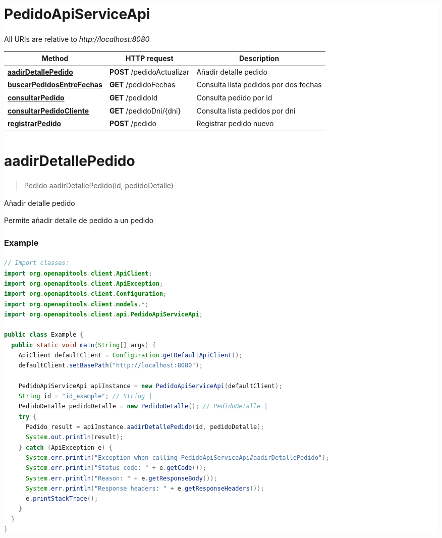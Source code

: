 # PedidoApiServiceApi

All URIs are relative to *http://localhost:8080*

| Method | HTTP request | Description |
|------------- | ------------- | -------------|
| [**aadirDetallePedido**](PedidoApiServiceApi.md#aadirDetallePedido) | **POST** /pedidoActualizar | Añadir detalle pedido |
| [**buscarPedidosEntreFechas**](PedidoApiServiceApi.md#buscarPedidosEntreFechas) | **GET** /pedidoFechas | Consulta lista pedidos por dos fechas |
| [**consultarPedido**](PedidoApiServiceApi.md#consultarPedido) | **GET** /pedidoId | Consulta pedido por id |
| [**consultarPedidoCliente**](PedidoApiServiceApi.md#consultarPedidoCliente) | **GET** /pedidoDni/{dni} | Consulta lista pedidos por dni |
| [**registrarPedido**](PedidoApiServiceApi.md#registrarPedido) | **POST** /pedido | Registrar pedido nuevo |


<a id="aadirDetallePedido"></a>
# **aadirDetallePedido**
> Pedido aadirDetallePedido(id, pedidoDetalle)

Añadir detalle pedido

Permite añadir detalle de pedido a un pedido

### Example
```java
// Import classes:
import org.openapitools.client.ApiClient;
import org.openapitools.client.ApiException;
import org.openapitools.client.Configuration;
import org.openapitools.client.models.*;
import org.openapitools.client.api.PedidoApiServiceApi;

public class Example {
  public static void main(String[] args) {
    ApiClient defaultClient = Configuration.getDefaultApiClient();
    defaultClient.setBasePath("http://localhost:8080");

    PedidoApiServiceApi apiInstance = new PedidoApiServiceApi(defaultClient);
    String id = "id_example"; // String | 
    PedidoDetalle pedidoDetalle = new PedidoDetalle(); // PedidoDetalle | 
    try {
      Pedido result = apiInstance.aadirDetallePedido(id, pedidoDetalle);
      System.out.println(result);
    } catch (ApiException e) {
      System.err.println("Exception when calling PedidoApiServiceApi#aadirDetallePedido");
      System.err.println("Status code: " + e.getCode());
      System.err.println("Reason: " + e.getResponseBody());
      System.err.println("Response headers: " + e.getResponseHeaders());
      e.printStackTrace();
    }
  }
}
```
